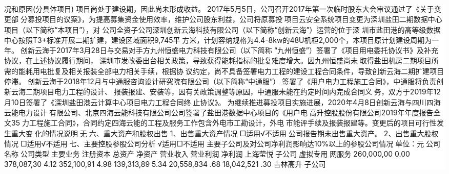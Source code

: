 况和原因(分具体项目)
项目尚处于建设期，因此尚未形成收益。
2017年5月5日，公司召开2017年第一次临时股东大会审议通过了《关于变更部
分募投项目的议案》，为提高募集资金使用效率，维护公司股东利益，公司将原募投
项目云安全系统项目变更为深圳盐田二期数据中心项目（以下简称“本项目”），对
公司全资子公司深圳创新云海科技有限公司（以下简称“创新云海”）运营的位于深
圳市盐田港的高等级数据中心按照T3+标准开展二期扩建，建设区域面积9,745平
方米，计划容纳规格为4.4-8kw的48U机柜2,000个，本项目原计划建设周期为一
年。
创新云海于2017年3月28日与交易对手方九州恒盛电力科技有限公司（以下简称
“九州恒盛”）签署了《项目用电委托协议书》及补充协议，在上述协议履行期间，
深圳市发改委出台相关政策，导致获得能耗指标的批复难度增大。因九州恒盛尚未
取得盐田机房二期项目所需的能耗用电批复及相关报装全部电力相关手续，根据协
议约定，尚不具备签署电力工程的建设工程合同条件，导致创新云海二期扩建项目
停滞。
创新云海于2018年12月与中通服咨询设计研究院有限公司（以下简称“中通服”）
签署了《用户电力工程施工合同》，中通服将负责创新云海二期项目电力工程的设计、
报装报建、安装等，因有关政策调整等原因，中通服未能在约定时间内完成合同义
务，双方于2019年12月10日签署了《深圳盐田港云计算中心项目电力工程合同终
止协议》。
为继续推进募投项目实施进展，2020年4月8日创新云海与四川四海云能电力设计
有限公司、北京四海云能科技有限公司公司签署了盐田港数据中心项目的《用户电
高升控股股份有限公司2019年年度报告全文35
力工程施工合同》，合同约定四海云能的工程及服务工作包含外电市工勘设计，外电
市能评手续及报装报建等。变更后的项目可行性发生重大变
化的情况说明
无
六、重大资产和股权出售
1、出售重大资产情况
□适用√不适用
公司报告期未出售重大资产。
2、出售重大股权情况
□适用√不适用
七、主要控股参股公司分析
√适用□不适用
主要子公司及对公司净利润影响达10%以上的参股公司情况
单位：元
公司名称
公司类型
主要业务
注册资本
总资产
净资产
营业收入
营业利润
净利润
上海莹悦
子公司
虚拟专用
网服务
260,000,00
0.00
378,087,30
4.12
352,100,91
4.98
139,313,89
5.34
20,558,834
.68
18,042,521
.30
吉林高升
子公司